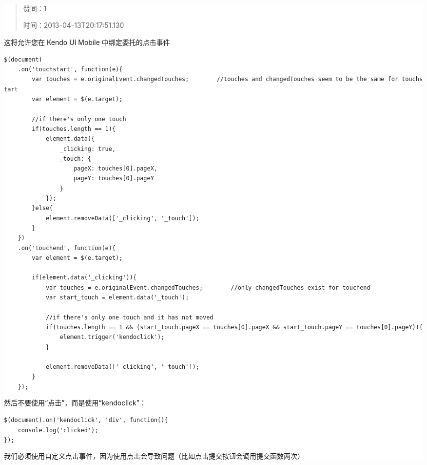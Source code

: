 > 赞同：1
> 
> 时间：2013-04-13T20:17:51.130

这将允许您在 Kendo UI Mobile 中绑定委托的点击事件

```
$(document)
    .on('touchstart', function(e){
        var touches = e.originalEvent.changedTouches;        //touches and changedTouches seem to be the same for touchstart
        var element = $(e.target);

        //if there's only one touch
        if(touches.length == 1){
            element.data({
                _clicking: true,
                _touch: {
                    pageX: touches[0].pageX,
                    pageY: touches[0].pageY
                }
            });
        }else{
            element.removeData(['_clicking', '_touch']);
        }
    })
    .on('touchend', function(e){
        var element = $(e.target);

        if(element.data('_clicking')){
            var touches = e.originalEvent.changedTouches;        //only changedTouches exist for touchend
            var start_touch = element.data('_touch');

            //if there's only one touch and it has not moved
            if(touches.length == 1 && (start_touch.pageX == touches[0].pageX && start_touch.pageY == touches[0].pageY)){
                element.trigger('kendoclick');
            }

            element.removeData(['_clicking', '_touch']);
        }
    }); 
```

然后不要使用“点击”，而是使用“kendoclick”：

```
$(document).on('kendoclick', 'div', function(){
    console.log('clicked');
}); 
```

我们必须使用自定义点击事件，因为使用点击会导致问题（比如点击提交按钮会调用提交函数两次）
